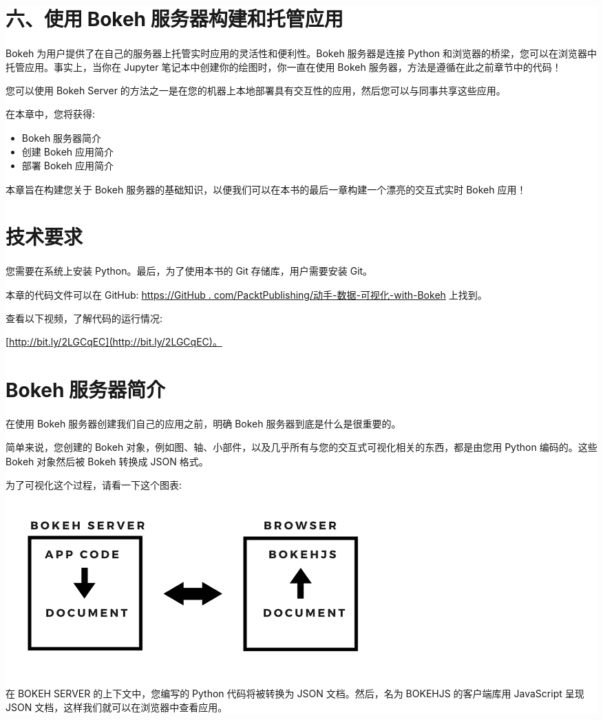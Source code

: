# 六、使用 Bokeh 服务器构建和托管应用

Bokeh 为用户提供了在自己的服务器上托管实时应用的灵活性和便利性。Bokeh 服务器是连接 Python 和浏览器的桥梁，您可以在浏览器中托管应用。事实上，当你在 Jupyter 笔记本中创建你的绘图时，你一直在使用 Bokeh 服务器，方法是遵循在此之前章节中的代码！

您可以使用 Bokeh Server 的方法之一是在您的机器上本地部署具有交互性的应用，然后您可以与同事共享这些应用。

在本章中，您将获得:

*   Bokeh 服务器简介
*   创建 Bokeh 应用简介
*   部署 Bokeh 应用简介

本章旨在构建您关于 Bokeh 服务器的基础知识，以便我们可以在本书的最后一章构建一个漂亮的交互式实时 Bokeh 应用！

# 技术要求

您需要在系统上安装 Python。最后，为了使用本书的 Git 存储库，用户需要安装 Git。

本章的代码文件可以在 GitHub:
[https://GitHub . com/PacktPublishing/动手-数据-可视化-with-Bokeh](https://github.com/PacktPublishing/Hands-on-Data-Visualization-with-Bokeh) 上找到。

查看以下视频，了解代码的运行情况:

[http://bit.ly/2LGCqEC](http://bit.ly/2LGCqEC)。

# Bokeh 服务器简介

在使用 Bokeh 服务器创建我们自己的应用之前，明确 Bokeh 服务器到底是什么是很重要的。

简单来说，您创建的 Bokeh 对象，例如图、轴、小部件，以及几乎所有与您的交互式可视化相关的东西，都是由您用 Python 编码的。这些 Bokeh 对象然后被 Bokeh 转换成 JSON 格式。

为了可视化这个过程，请看一下这个图表:

![](img/00042.gif)

在 BOKEH SERVER 的上下文中，您编写的 Python 代码将被转换为 JSON 文档。然后，名为 BOKEHJS 的客户端库用 JavaScript 呈现 JSON 文档，这样我们就可以在浏览器中查看应用。
